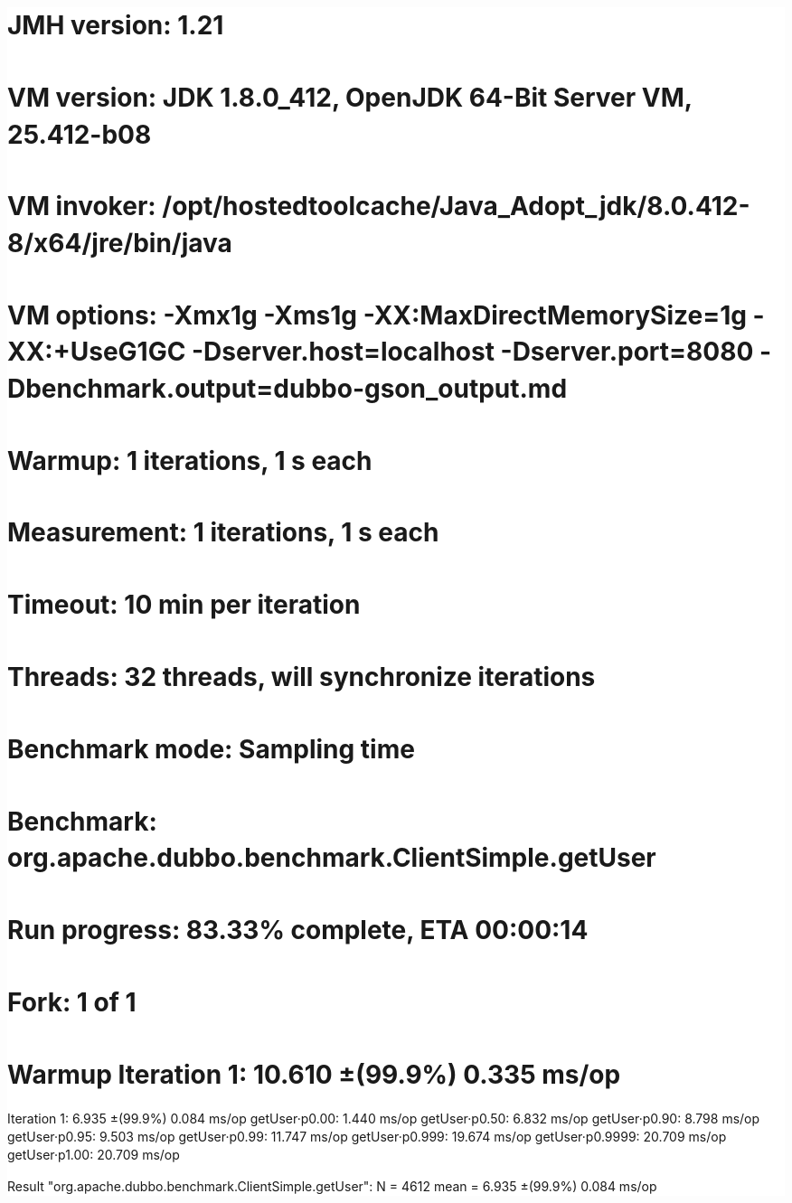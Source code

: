# JMH version: 1.21
# VM version: JDK 1.8.0_412, OpenJDK 64-Bit Server VM, 25.412-b08
# VM invoker: /opt/hostedtoolcache/Java_Adopt_jdk/8.0.412-8/x64/jre/bin/java
# VM options: -Xmx1g -Xms1g -XX:MaxDirectMemorySize=1g -XX:+UseG1GC -Dserver.host=localhost -Dserver.port=8080 -Dbenchmark.output=dubbo-gson_output.md
# Warmup: 1 iterations, 1 s each
# Measurement: 1 iterations, 1 s each
# Timeout: 10 min per iteration
# Threads: 32 threads, will synchronize iterations
# Benchmark mode: Sampling time
# Benchmark: org.apache.dubbo.benchmark.ClientSimple.getUser

# Run progress: 83.33% complete, ETA 00:00:14
# Fork: 1 of 1
# Warmup Iteration   1: 10.610 ±(99.9%) 0.335 ms/op
Iteration   1: 6.935 ±(99.9%) 0.084 ms/op
                 getUser·p0.00:   1.440 ms/op
                 getUser·p0.50:   6.832 ms/op
                 getUser·p0.90:   8.798 ms/op
                 getUser·p0.95:   9.503 ms/op
                 getUser·p0.99:   11.747 ms/op
                 getUser·p0.999:  19.674 ms/op
                 getUser·p0.9999: 20.709 ms/op
                 getUser·p1.00:   20.709 ms/op



Result "org.apache.dubbo.benchmark.ClientSimple.getUser":
  N = 4612
  mean =      6.935 ±(99.9%) 0.084 ms/op
